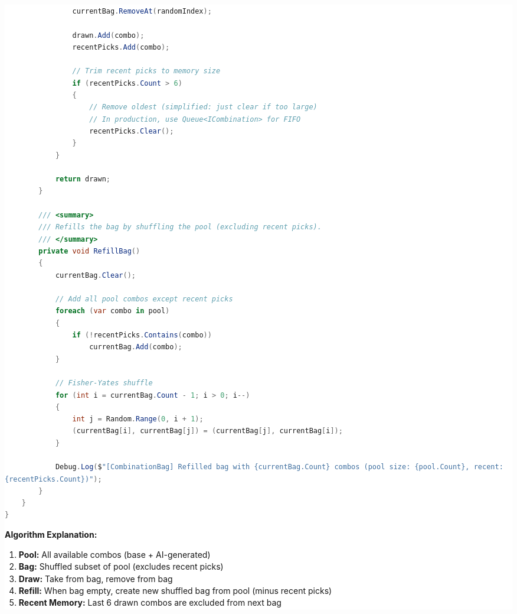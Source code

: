 ```csharp
                currentBag.RemoveAt(randomIndex);

                drawn.Add(combo);
                recentPicks.Add(combo);

                // Trim recent picks to memory size
                if (recentPicks.Count > 6)
                {
                    // Remove oldest (simplified: just clear if too large)
                    // In production, use Queue<ICombination> for FIFO
                    recentPicks.Clear();
                }
            }

            return drawn;
        }

        /// <summary>
        /// Refills the bag by shuffling the pool (excluding recent picks).
        /// </summary>
        private void RefillBag()
        {
            currentBag.Clear();

            // Add all pool combos except recent picks
            foreach (var combo in pool)
            {
                if (!recentPicks.Contains(combo))
                    currentBag.Add(combo);
            }

            // Fisher-Yates shuffle
            for (int i = currentBag.Count - 1; i > 0; i--)
            {
                int j = Random.Range(0, i + 1);
                (currentBag[i], currentBag[j]) = (currentBag[j], currentBag[i]);
            }

            Debug.Log($"[CombinationBag] Refilled bag with {currentBag.Count} combos (pool size: {pool.Count}, recent: {recentPicks.Count})");
        }
    }
}
```

**Algorithm Explanation:**
1. **Pool:** All available combos (base + AI-generated)
2. **Bag:** Shuffled subset of pool (excludes recent picks)
3. **Draw:** Take from bag, remove from bag
4. **Refill:** When bag empty, create new shuffled bag from pool (minus recent picks)
5. **Recent Memory:** Last 6 drawn combos are excluded from next bag
